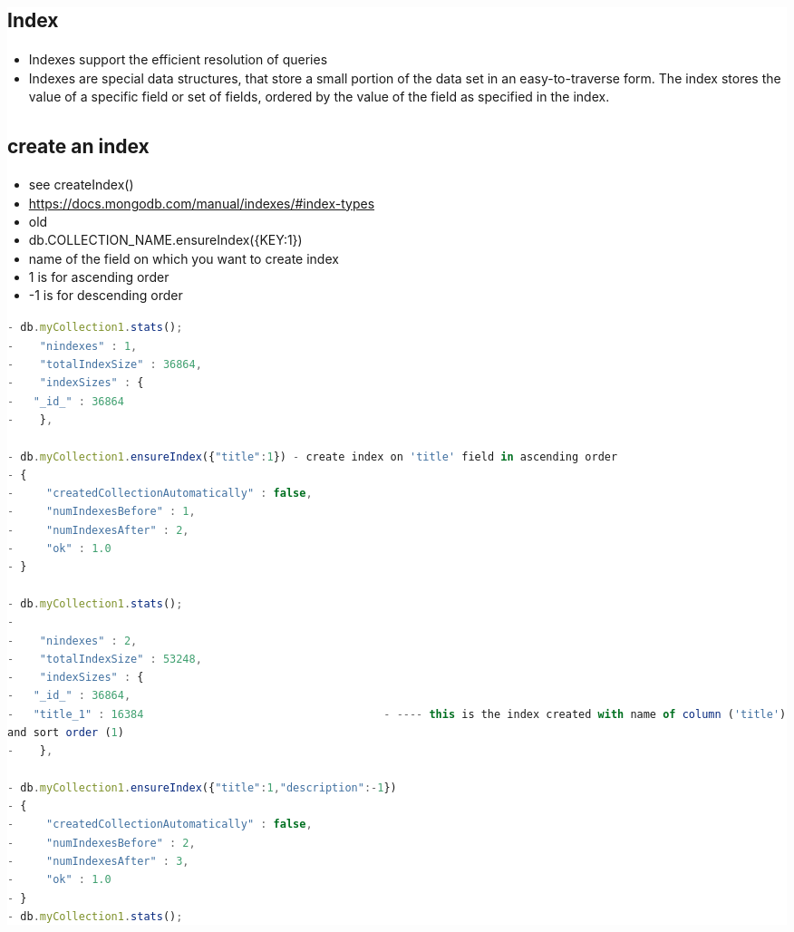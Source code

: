 
## Index
- Indexes support the efficient resolution of queries
- Indexes are special data structures, that store a small portion of the data set in an easy-to-traverse form. The index stores the value of a specific field or set of fields, ordered by the value of the field as specified in the index.

	
## create an index
- see createIndex()
- https://docs.mongodb.com/manual/indexes/#index-types
- old
- db.COLLECTION_NAME.ensureIndex({KEY:1})
- name of the field on which you want to create index
- 1 is for ascending order
- -1 is for descending order

```js
- db.myCollection1.stats();
-    "nindexes" : 1,
-    "totalIndexSize" : 36864,
-    "indexSizes" : {
-   "_id_" : 36864
-    },

- db.myCollection1.ensureIndex({"title":1}) - create index on 'title' field in ascending order
- {
-     "createdCollectionAutomatically" : false,
-     "numIndexesBefore" : 1,
-     "numIndexesAfter" : 2,
-     "ok" : 1.0
- }

- db.myCollection1.stats();
- 
-    "nindexes" : 2,
-    "totalIndexSize" : 53248,
-    "indexSizes" : {
-   "_id_" : 36864,
-   "title_1" : 16384                                     - ---- this is the index created with name of column ('title') and sort order (1)
-    },

- db.myCollection1.ensureIndex({"title":1,"description":-1})
- {
-     "createdCollectionAutomatically" : false,
-     "numIndexesBefore" : 2,
-     "numIndexesAfter" : 3,
-     "ok" : 1.0
- }
- db.myCollection1.stats();
```

